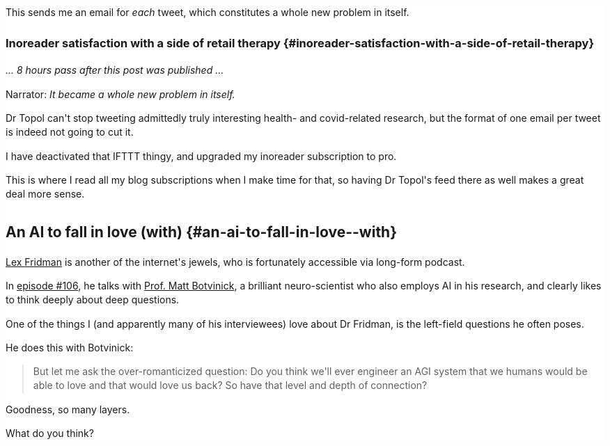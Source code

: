 This sends me an email for _each_ tweet, which constitutes a whole new problem
in itself.


### Inoreader satisfaction with a side of retail therapy {#inoreader-satisfaction-with-a-side-of-retail-therapy}

_... 8 hours pass after this post was published ..._

Narrator: _It became a whole new problem in itself._

Dr Topol can't stop tweeting admittedly truly interesting health- and
covid-related research, but the format of one email per tweet is indeed not
going to cut it.

I have deactivated that IFTTT thingy, and upgraded my inoreader subscription to
pro.

This is where I read all my blog subscriptions when I make time for that, so
having Dr Topol's feed there as well makes a great deal more sense.


## An AI to fall in love (with) {#an-ai-to-fall-in-love--with}

[Lex Fridman](https://lexfridman.com/) is another of the internet's jewels, who is fortunately accessible
via long-form podcast.

In [episode #106](https://lexfridman.com/matt-botvinick/), he talks with [Prof. Matt Botvinick](https://hai.stanford.edu/people/matthew-botvinick), a brilliant
neuro-scientist who also employs AI in his research, and clearly likes to think
deeply about deep questions.

One of the things I (and apparently many of his interviewees) love about Dr
Fridman, is the left-field questions he often poses.

He does this with Botvinick:

> But let me ask the over-romanticized question: Do you think we'll ever engineer
> an AGI system that we humans would be able to love and that would love us back?
> So have that level and depth of connection?

Goodness, so many layers.

What do you think?

